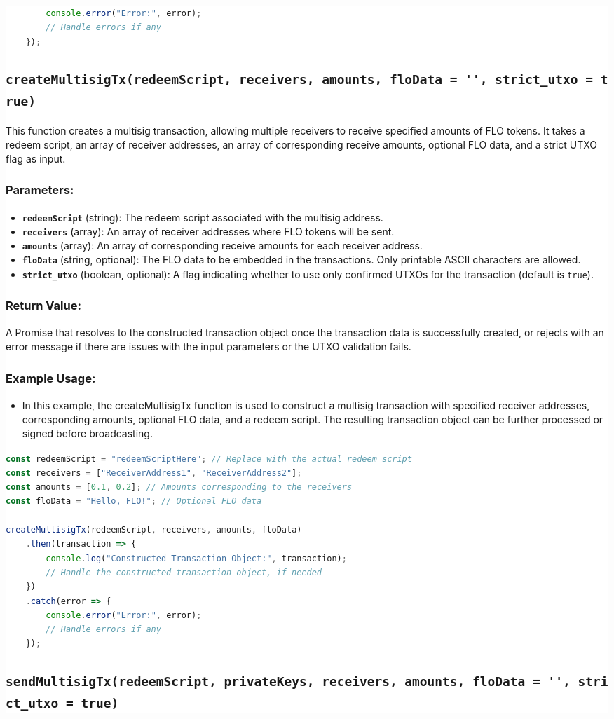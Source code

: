 ```javascript
        console.error("Error:", error);
        // Handle errors if any
    });
```

## `createMultisigTx(redeemScript, receivers, amounts, floData = '', strict_utxo = true)`

This function creates a multisig transaction, allowing multiple receivers to receive specified amounts of FLO tokens. It takes a redeem script, an array of receiver addresses, an array of corresponding receive amounts, optional FLO data, and a strict UTXO flag as input.

### Parameters:

- **`redeemScript`** (string): The redeem script associated with the multisig address.
- **`receivers`** (array): An array of receiver addresses where FLO tokens will be sent.
- **`amounts`** (array): An array of corresponding receive amounts for each receiver address.
- **`floData`** (string, optional): The FLO data to be embedded in the transactions. Only printable ASCII characters are allowed.
- **`strict_utxo`** (boolean, optional): A flag indicating whether to use only confirmed UTXOs for the transaction (default is `true`).

### Return Value:

A Promise that resolves to the constructed transaction object once the transaction data is successfully created, or rejects with an error message if there are issues with the input parameters or the UTXO validation fails.

### Example Usage:

- In this example, the createMultisigTx function is used to construct a multisig transaction with specified receiver addresses, corresponding amounts, optional FLO data, and a redeem script. The resulting transaction object can be further processed or signed before broadcasting.

```javascript
const redeemScript = "redeemScriptHere"; // Replace with the actual redeem script
const receivers = ["ReceiverAddress1", "ReceiverAddress2"];
const amounts = [0.1, 0.2]; // Amounts corresponding to the receivers
const floData = "Hello, FLO!"; // Optional FLO data

createMultisigTx(redeemScript, receivers, amounts, floData)
    .then(transaction => {
        console.log("Constructed Transaction Object:", transaction);
        // Handle the constructed transaction object, if needed
    })
    .catch(error => {
        console.error("Error:", error);
        // Handle errors if any
    });
```

## `sendMultisigTx(redeemScript, privateKeys, receivers, amounts, floData = '', strict_utxo = true)`
